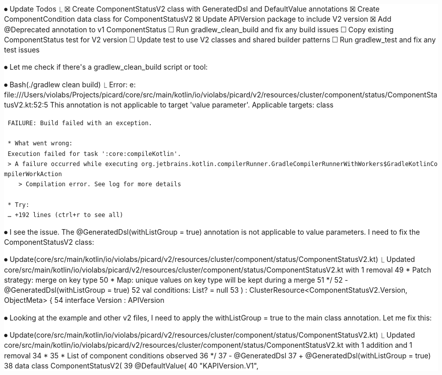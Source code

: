 ⏺ Update Todos
  ⎿ ☒ Create ComponentStatusV2 class with GeneratedDsl and DefaultValue annotations
     ☒ Create ComponentCondition data class for ComponentStatusV2
     ☒ Update APIVersion package to include V2 version
     ☒ Add @Deprecated annotation to v1 ComponentStatus
     ☐ Run gradlew_clean_build and fix any build issues
     ☐ Copy existing ComponentStatus test for V2 version
     ☐ Update test to use V2 classes and shared builder patterns
     ☐ Run gradlew_test and fix any test issues

⏺ Let me check if there's a gradlew_clean_build script or tool:

⏺ Bash(./gradlew clean build)
  ⎿ Error: e: file:///Users/violabs/Projects/picard/core/src/main/kotlin/io/violabs/picard/v2/resources/cluster/component/status/ComponentStatusV2.kt:52:5 This annotation is not applicable to target 
     'value parameter'. Applicable targets: class

     FAILURE: Build failed with an exception.

     * What went wrong:
     Execution failed for task ':core:compileKotlin'.
     > A failure occurred while executing org.jetbrains.kotlin.compilerRunner.GradleCompilerRunnerWithWorkers$GradleKotlinCompilerWorkAction
        > Compilation error. See log for more details

     * Try:
     … +192 lines (ctrl+r to see all)

⏺ I see the issue. The @GeneratedDsl(withListGroup = true) annotation is not applicable to value parameters. I need to fix the ComponentStatusV2 class:

⏺ Update(core/src/main/kotlin/io/violabs/picard/v2/resources/cluster/component/status/ComponentStatusV2.kt)
  ⎿ Updated core/src/main/kotlin/io/violabs/picard/v2/resources/cluster/component/status/ComponentStatusV2.kt with 1 removal
       49         * Patch strategy: merge on key type
       50         * Map: unique values on key type will be kept during a merge
       51         */
       52 -      @GeneratedDsl(withListGroup = true)
       52        val conditions: List<ComponentCondition>? = null
       53    ) : ClusterResource<ComponentStatusV2.Version, ObjectMeta> {
       54        interface Version : APIVersion

⏺ Looking at the example and other v2 files, I need to apply the withListGroup = true to the main class annotation. Let me fix this:

⏺ Update(core/src/main/kotlin/io/violabs/picard/v2/resources/cluster/component/status/ComponentStatusV2.kt)
  ⎿ Updated core/src/main/kotlin/io/violabs/picard/v2/resources/cluster/component/status/ComponentStatusV2.kt with 1 addition and 1 removal
       34     *
       35     * List of component conditions observed
       36     */
       37 -  @GeneratedDsl
       37 +  @GeneratedDsl(withListGroup = true)
       38    data class ComponentStatusV2(
       39        @DefaultValue(
       40            "KAPIVersion.V1",
